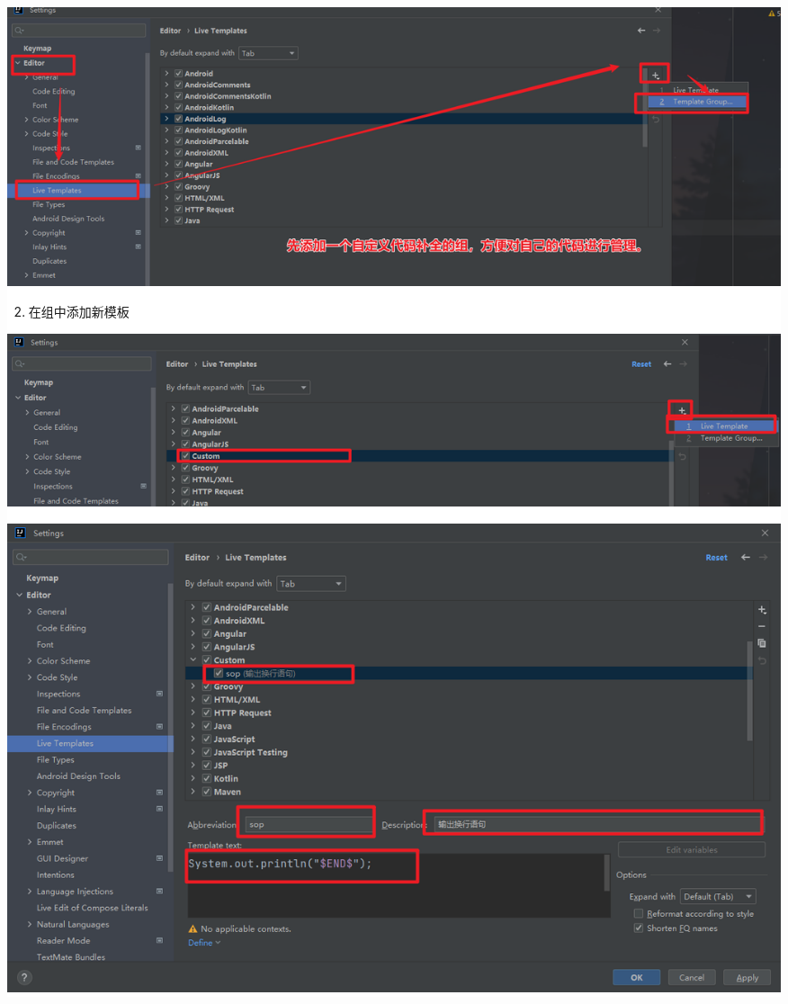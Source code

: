 ![image-20221201182132267](img/image-20221201182132267.png)

2. 在组中添加新模板

![image-20221201182256933](img/image-20221201182256933.png)

![image-20221201182357869](img/image-20221201182357869.png)
